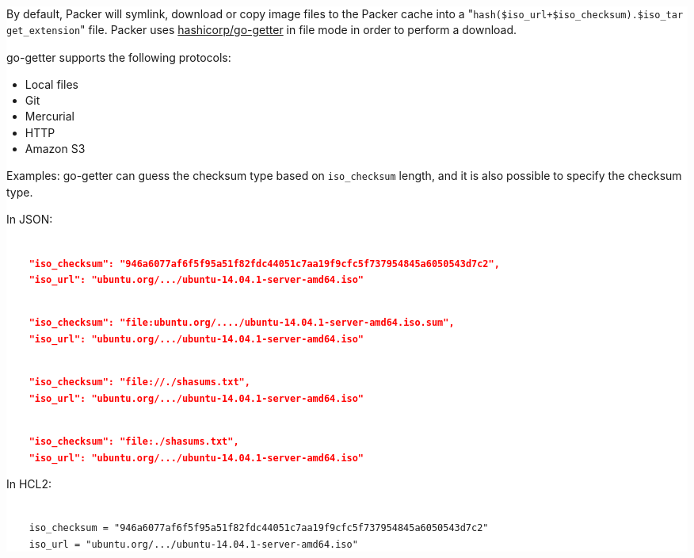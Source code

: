 




By default, Packer will symlink, download or copy image files to the Packer
cache into a "`hash($iso_url+$iso_checksum).$iso_target_extension`" file.
Packer uses [hashicorp/go-getter](https://github.com/hashicorp/go-getter) in
file mode in order to perform a download.

go-getter supports the following protocols:

* Local files
* Git
* Mercurial
* HTTP
* Amazon S3

Examples:
go-getter can guess the checksum type based on `iso_checksum` length, and it is
also possible to specify the checksum type.

In JSON:

```json

	"iso_checksum": "946a6077af6f5f95a51f82fdc44051c7aa19f9cfc5f737954845a6050543d7c2",
	"iso_url": "ubuntu.org/.../ubuntu-14.04.1-server-amd64.iso"

```

```json

	"iso_checksum": "file:ubuntu.org/..../ubuntu-14.04.1-server-amd64.iso.sum",
	"iso_url": "ubuntu.org/.../ubuntu-14.04.1-server-amd64.iso"

```

```json

	"iso_checksum": "file://./shasums.txt",
	"iso_url": "ubuntu.org/.../ubuntu-14.04.1-server-amd64.iso"

```

```json

	"iso_checksum": "file:./shasums.txt",
	"iso_url": "ubuntu.org/.../ubuntu-14.04.1-server-amd64.iso"

```

In HCL2:

```hcl

	iso_checksum = "946a6077af6f5f95a51f82fdc44051c7aa19f9cfc5f737954845a6050543d7c2"
	iso_url = "ubuntu.org/.../ubuntu-14.04.1-server-amd64.iso"

```
